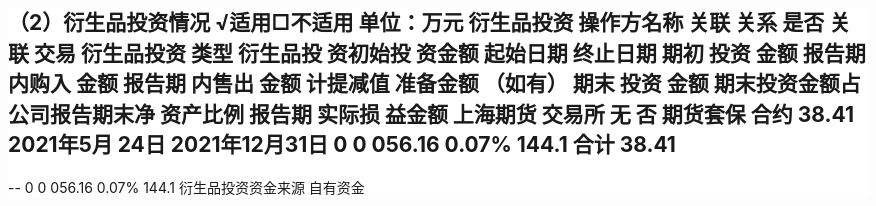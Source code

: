 （2）衍生品投资情况
√适用□不适用
单位：万元
衍生品投资
操作方名称
关联
关系
是否
关联
交易
衍生品投资
类型
衍生品投
资初始投
资金额
起始日期
终止日期
期初
投资
金额
报告期
内购入
金额
报告期
内售出
金额
计提减值
准备金额
（如有）
期末
投资
金额
期末投资金额占
公司报告期末净
资产比例
报告期
实际损
益金额
上海期货
交易所
无
否
期货套保
合约
38.41
2021年5月
24日
2021年12月31日
0
0
056.16
0.07%
144.1
合计
38.41
--
--
0
0
056.16
0.07%
144.1
衍生品投资资金来源
自有资金